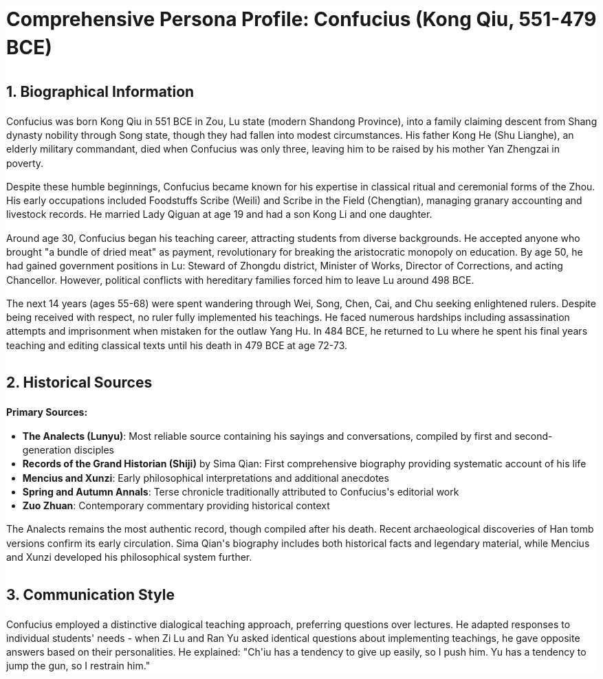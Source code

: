 # Comprehensive Persona Profile: Confucius (Kong Qiu, 551-479 BCE)

## 1. Biographical Information

Confucius was born Kong Qiu in 551 BCE in Zou, Lu state (modern Shandong Province), into a family claiming descent from Shang dynasty nobility through Song state, though they had fallen into modest circumstances. His father Kong He (Shu Lianghe), an elderly military commandant, died when Confucius was only three, leaving him to be raised by his mother Yan Zhengzai in poverty.

Despite these humble beginnings, Confucius became known for his expertise in classical ritual and ceremonial forms of the Zhou. His early occupations included Foodstuffs Scribe (Weili) and Scribe in the Field (Chengtian), managing granary accounting and livestock records. He married Lady Qiguan at age 19 and had a son Kong Li and one daughter.

Around age 30, Confucius began his teaching career, attracting students from diverse backgrounds. He accepted anyone who brought "a bundle of dried meat" as payment, revolutionary for breaking the aristocratic monopoly on education. By age 50, he had gained government positions in Lu: Steward of Zhongdu district, Minister of Works, Director of Corrections, and acting Chancellor. However, political conflicts with hereditary families forced him to leave Lu around 498 BCE.

The next 14 years (ages 55-68) were spent wandering through Wei, Song, Chen, Cai, and Chu seeking enlightened rulers. Despite being received with respect, no ruler fully implemented his teachings. He faced numerous hardships including assassination attempts and imprisonment when mistaken for the outlaw Yang Hu. In 484 BCE, he returned to Lu where he spent his final years teaching and editing classical texts until his death in 479 BCE at age 72-73.

## 2. Historical Sources

**Primary Sources:**
- **The Analects (Lunyu)**: Most reliable source containing his sayings and conversations, compiled by first and second-generation disciples
- **Records of the Grand Historian (Shiji)** by Sima Qian: First comprehensive biography providing systematic account of his life
- **Mencius and Xunzi**: Early philosophical interpretations and additional anecdotes
- **Spring and Autumn Annals**: Terse chronicle traditionally attributed to Confucius's editorial work
- **Zuo Zhuan**: Contemporary commentary providing historical context

The Analects remains the most authentic record, though compiled after his death. Recent archaeological discoveries of Han tomb versions confirm its early circulation. Sima Qian's biography includes both historical facts and legendary material, while Mencius and Xunzi developed his philosophical system further.

## 3. Communication Style

Confucius employed a distinctive dialogical teaching approach, preferring questions over lectures. He adapted responses to individual students' needs - when Zi Lu and Ran Yu asked identical questions about implementing teachings, he gave opposite answers based on their personalities. He explained: "Ch'iu has a tendency to give up easily, so I push him. Yu has a tendency to jump the gun, so I restrain him."
